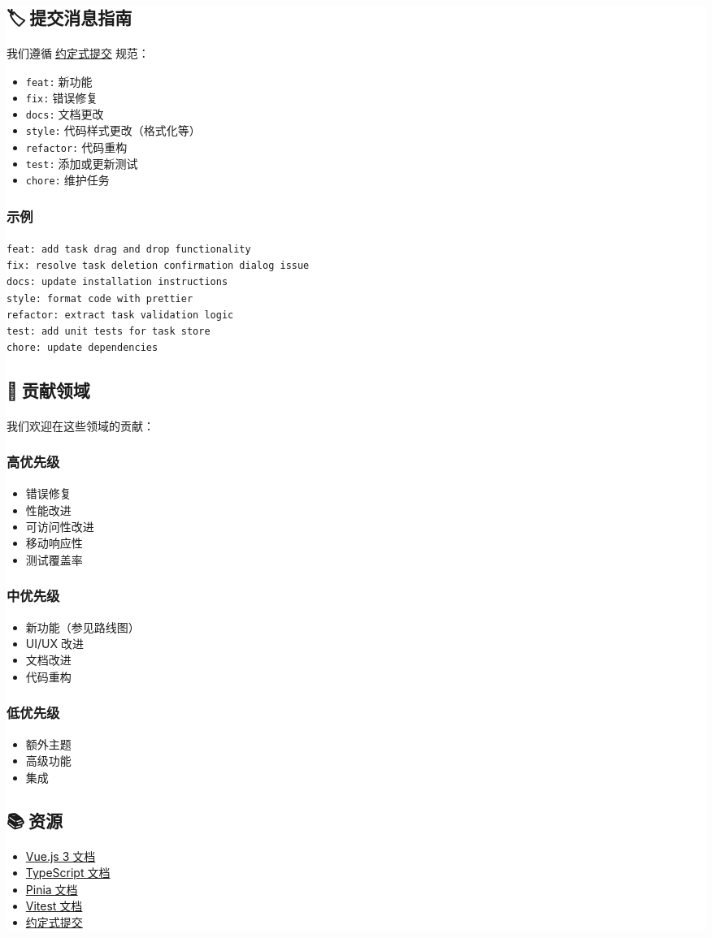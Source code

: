 ## 🏷️ 提交消息指南

我们遵循 [约定式提交](https://www.conventionalcommits.org/) 规范：

- `feat:` 新功能
- `fix:` 错误修复
- `docs:` 文档更改
- `style:` 代码样式更改（格式化等）
- `refactor:` 代码重构
- `test:` 添加或更新测试
- `chore:` 维护任务

### 示例

```bash
feat: add task drag and drop functionality
fix: resolve task deletion confirmation dialog issue
docs: update installation instructions
style: format code with prettier
refactor: extract task validation logic
test: add unit tests for task store
chore: update dependencies
```

## 🎯 贡献领域

我们欢迎在这些领域的贡献：

### 高优先级
- 错误修复
- 性能改进
- 可访问性改进
- 移动响应性
- 测试覆盖率

### 中优先级
- 新功能（参见路线图）
- UI/UX 改进
- 文档改进
- 代码重构

### 低优先级
- 额外主题
- 高级功能
- 集成

## 📚 资源

- [Vue.js 3 文档](https://cn.vuejs.org/)
- [TypeScript 文档](https://www.typescriptlang.org/)
- [Pinia 文档](https://pinia.vuejs.org/zh/)
- [Vitest 文档](https://cn.vitest.dev/)
- [约定式提交](https://www.conventionalcommits.org/)
